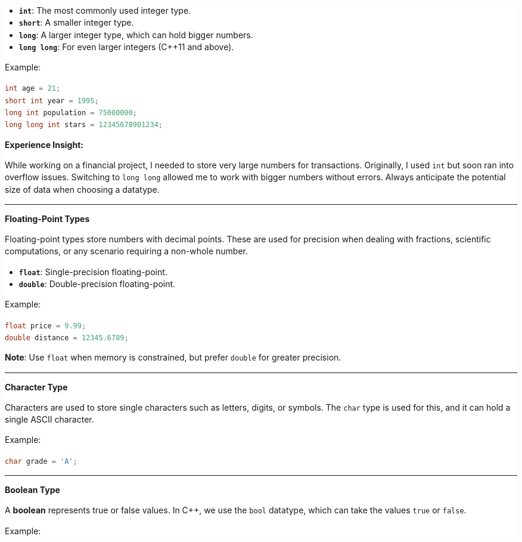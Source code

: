 * **`int`**: The most commonly used integer type.
* **`short`**: A smaller integer type.
* **`long`**: A larger integer type, which can hold bigger numbers.
* **`long long`**: For even larger integers (C++11 and above).

Example:

```cpp
int age = 21;
short int year = 1995;
long int population = 75000000;
long long int stars = 12345678901234;
```

**Experience Insight:**

While working on a financial project, I needed to store very large numbers for transactions. Originally, I used `int` but soon ran into overflow issues. Switching to `long long` allowed me to work with bigger numbers without errors. Always anticipate the potential size of data when choosing a datatype.

***

**Floating-Point Types**

Floating-point types store numbers with decimal points. These are used for precision when dealing with fractions, scientific computations, or any scenario requiring a non-whole number.

* **`float`**: Single-precision floating-point.
* **`double`**: Double-precision floating-point.

Example:

```cpp
float price = 9.99;
double distance = 12345.6789;
```

**Note**: Use `float` when memory is constrained, but prefer `double` for greater precision.

***

**Character Type**

Characters are used to store single characters such as letters, digits, or symbols. The `char` type is used for this, and it can hold a single ASCII character.

Example:

```cpp
char grade = 'A';
```

***

**Boolean Type**

A **boolean** represents true or false values. In C++, we use the `bool` datatype, which can take the values `true` or `false`.

Example:
